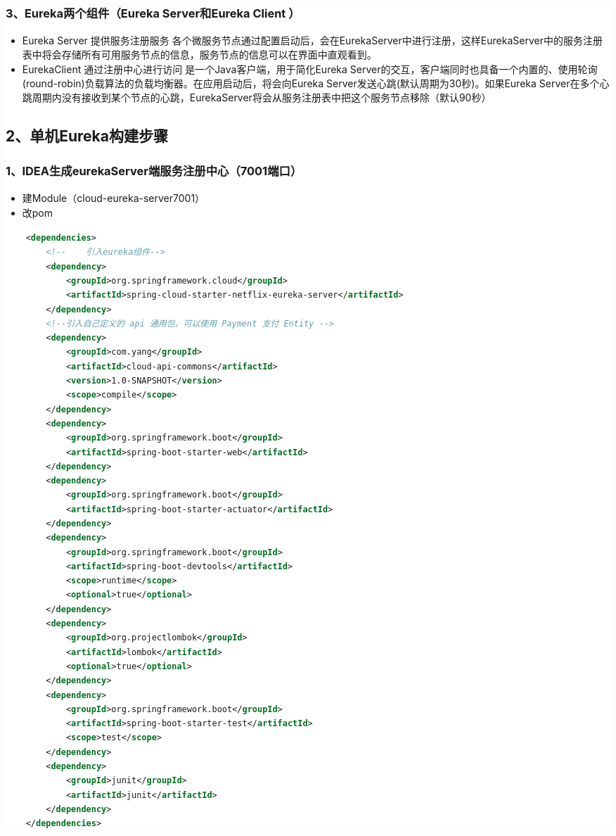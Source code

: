 ### 3、Eureka两个组件（Eureka Server和Eureka Client ）

-  Eureka Server 提供服务注册服务
各个微服务节点通过配置启动后，会在EurekaServer中进行注册，这样EurekaServer中的服务注册表中将会存储所有可用服务节点的信息，服务节点的信息可以在界面中直观看到。 
-  EurekaClient 通过注册中心进行访问
是一个Java客户端，用于简化Eureka Server的交互，客户端同时也具备一个内置的、使用轮询(round-robin)负载算法的负载均衡器。在应用启动后，将会向Eureka Server发送心跳(默认周期为30秒)。如果Eureka Server在多个心跳周期内没有接收到某个节点的心跳，EurekaServer将会从服务注册表中把这个服务节点移除（默认90秒） 

## 2、单机Eureka构建步骤

### 1、IDEA生成eurekaServer端服务注册中心（7001端口）

-  建Module（cloud-eureka-server7001） 
-  改pom 
```xml
    <dependencies>
        <!--    引入eureka组件-->
        <dependency>
            <groupId>org.springframework.cloud</groupId>
            <artifactId>spring-cloud-starter-netflix-eureka-server</artifactId>
        </dependency>
        <!--引入自己定义的 api 通用包，可以使用 Payment 支付 Entity -->
        <dependency>
            <groupId>com.yang</groupId>
            <artifactId>cloud-api-commons</artifactId>
            <version>1.0-SNAPSHOT</version>
            <scope>compile</scope>
        </dependency>
        <dependency>
            <groupId>org.springframework.boot</groupId>
            <artifactId>spring-boot-starter-web</artifactId>
        </dependency>
        <dependency>
            <groupId>org.springframework.boot</groupId>
            <artifactId>spring-boot-starter-actuator</artifactId>
        </dependency>
        <dependency>
            <groupId>org.springframework.boot</groupId>
            <artifactId>spring-boot-devtools</artifactId>
            <scope>runtime</scope>
            <optional>true</optional>
        </dependency>
        <dependency>
            <groupId>org.projectlombok</groupId>
            <artifactId>lombok</artifactId>
            <optional>true</optional>
        </dependency>
        <dependency>
            <groupId>org.springframework.boot</groupId>
            <artifactId>spring-boot-starter-test</artifactId>
            <scope>test</scope>
        </dependency>
        <dependency>
            <groupId>junit</groupId>
            <artifactId>junit</artifactId>
        </dependency>
    </dependencies>
```
